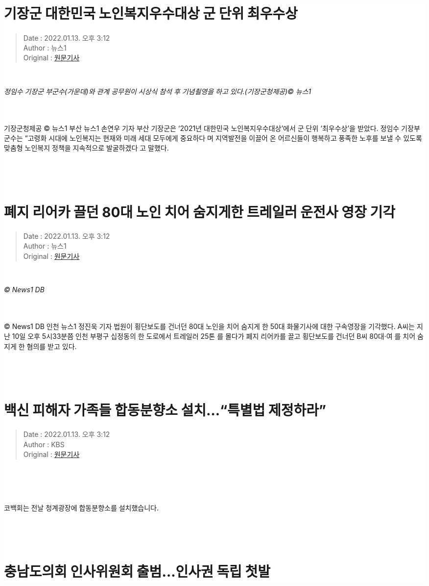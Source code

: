 # 기장군 대한민국 노인복지우수대상 군 단위 최우수상  
  
> Date : 2022.01.13. 오후 3:12  
> Author : 뉴스1  
> Original : [원문기사](https://news.naver.com/main/read.naver?mode=LSD&mid=sec&sid1=102&oid=421&aid=0005843166)  
<br/>  
  
<img alt="" src="https://imgnews.pstatic.net/image/421/2022/01/13/0005843166_001_20220113151303661.jpg?type=w647"><em class="img_desc">정임수 기장군 부군수(가운데)와 관계 공무원이 시상식 참석 후 기념쵤영을 하고 있다.(기장군청제공)© 뉴스1</em></img>  
<br/><br/>  
  
기장군청제공 © 뉴스1 부산 뉴스1 손연우 기자 부산 기장군은 ‘2021년 대한민국 노인복지우수대상’에서 군 단위 ‘최우수상’을 받았다.
정임수 기장부군수는 “고령화 시대에 노인복지는 현재와 미래 세대 모두에게 중요하다 며 지역발전을 이끌어 온 어르신들이 행복하고 풍족한 노후를 보낼 수 있도록 맞춤형 노인복지 정책을 지속적으로 발굴하겠다 고 말했다.  
<br/><br/><br/>  

  
# 폐지 리어카 끌던 80대 노인 치어 숨지게한 트레일러 운전사 영장 기각  
  
> Date : 2022.01.13. 오후 3:12  
> Author : 뉴스1  
> Original : [원문기사](https://news.naver.com/main/read.naver?mode=LSD&mid=sec&sid1=102&oid=421&aid=0005843165)  
<br/>  
  
<img alt="" src="https://imgnews.pstatic.net/image/421/2022/01/13/0005843165_001_20220113151302841.jpg?type=w647"><em class="img_desc">© News1 DB</em></img>  
<br/><br/>  
  
© News1 DB 인천 뉴스1 정진욱 기자 법원이 횡단보도를 건너던 80대 노인을 치어 숨지게 한 50대 화물기사에 대한 구속영장을 기각했다.
A씨는 지난 10일 오후 5시33분쯤 인천 부평구 십정동의 한 도로에서 트레일러 25톤 를 몰다가 폐지 리어카를 끌고 횡단보도를 건너던 B씨 80대·여 를 치어 숨지게 한 혐의를 받고 있다.  
<br/><br/><br/>  

  
# 백신 피해자 가족들 합동분향소 설치…“특별법 제정하라”  
  
> Date : 2022.01.13. 오후 3:12  
> Author : KBS  
> Original : [원문기사](https://news.naver.com/main/read.naver?mode=LSD&mid=sec&sid1=102&oid=056&aid=0011194360)  
<br/>  
  
<img alt="" src="https://imgnews.pstatic.net/image/056/2022/01/13/0011194360_001_20220113151303216.jpg?type=w647"/>  
<br/><br/>  
  
코백회는 전날 청계광장에 합동분향소를 설치했습니다.  
<br/><br/><br/>  

  
# 충남도의회 인사위원회 출범…인사권 독립 첫발  
  
